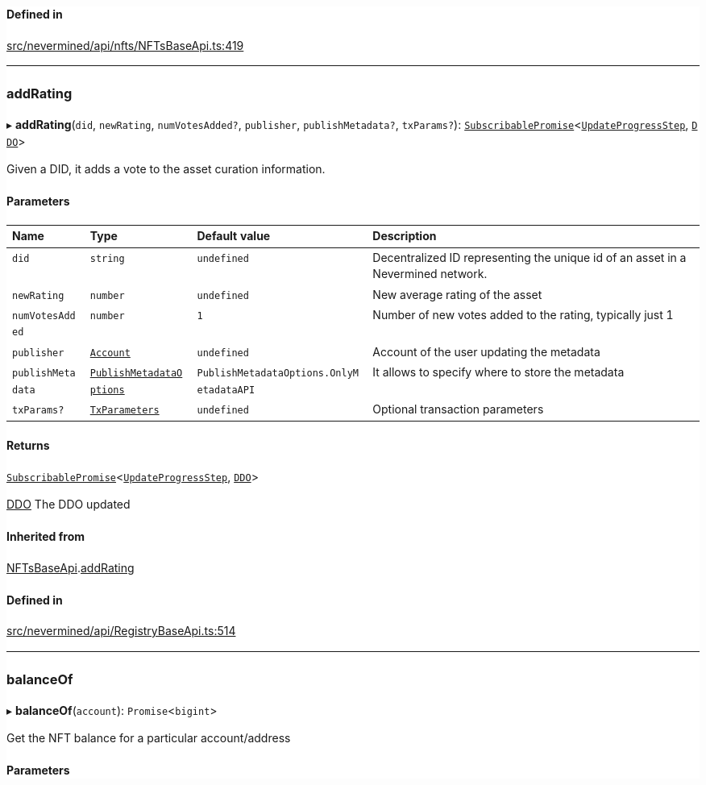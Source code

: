#### Defined in

[src/nevermined/api/nfts/NFTsBaseApi.ts:419](https://github.com/nevermined-io/sdk-js/blob/bb26f8ab/src/nevermined/api/nfts/NFTsBaseApi.ts#L419)

---

### addRating

▸ **addRating**(`did`, `newRating`, `numVotesAdded?`, `publisher`, `publishMetadata?`, `txParams?`): [`SubscribablePromise`](SubscribablePromise.md)<[`UpdateProgressStep`](../enums/UpdateProgressStep.md), [`DDO`](DDO.md)\>

Given a DID, it adds a vote to the asset curation information.

#### Parameters

| Name              | Type                                                           | Default value                            | Description                                                                      |
| :---------------- | :------------------------------------------------------------- | :--------------------------------------- | :------------------------------------------------------------------------------- |
| `did`             | `string`                                                       | `undefined`                              | Decentralized ID representing the unique id of an asset in a Nevermined network. |
| `newRating`       | `number`                                                       | `undefined`                              | New average rating of the asset                                                  |
| `numVotesAdded`   | `number`                                                       | `1`                                      | Number of new votes added to the rating, typically just 1                        |
| `publisher`       | [`Account`](Account.md)                                        | `undefined`                              | Account of the user updating the metadata                                        |
| `publishMetadata` | [`PublishMetadataOptions`](../enums/PublishMetadataOptions.md) | `PublishMetadataOptions.OnlyMetadataAPI` | It allows to specify where to store the metadata                                 |
| `txParams?`       | [`TxParameters`](../interfaces/TxParameters.md)                | `undefined`                              | Optional transaction parameters                                                  |

#### Returns

[`SubscribablePromise`](SubscribablePromise.md)<[`UpdateProgressStep`](../enums/UpdateProgressStep.md), [`DDO`](DDO.md)\>

[DDO](DDO.md) The DDO updated

#### Inherited from

[NFTsBaseApi](NFTsBaseApi.md).[addRating](NFTsBaseApi.md#addrating)

#### Defined in

[src/nevermined/api/RegistryBaseApi.ts:514](https://github.com/nevermined-io/sdk-js/blob/bb26f8ab/src/nevermined/api/RegistryBaseApi.ts#L514)

---

### balanceOf

▸ **balanceOf**(`account`): `Promise`<`bigint`\>

Get the NFT balance for a particular account/address

#### Parameters
